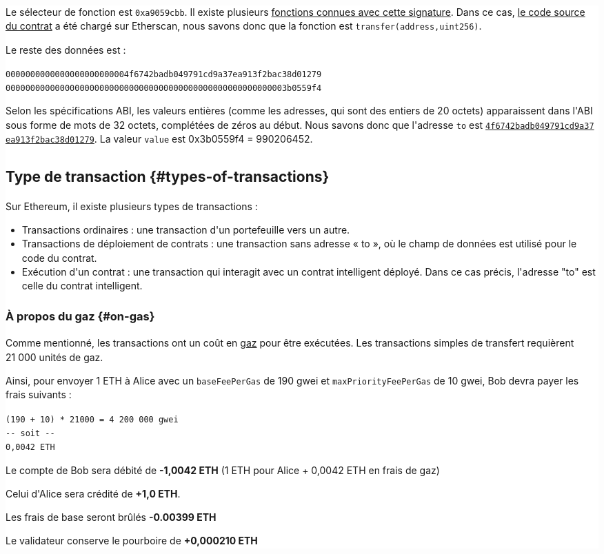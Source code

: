 Le sélecteur de fonction est `0xa9059cbb`. Il existe plusieurs [fonctions connues avec cette signature](https://www.4byte.directory/signatures/?bytes4_signature=0xa9059cbb). Dans ce cas, [le code source du contrat](https://etherscan.io/address/0xa0b86991c6218b36c1d19d4a2e9eb0ce3606eb48#code) a été chargé sur Etherscan, nous savons donc que la fonction est `transfer(address,uint256)`.

Le reste des données est :

```
0000000000000000000000004f6742badb049791cd9a37ea913f2bac38d01279
000000000000000000000000000000000000000000000000000000003b0559f4
```

Selon les spécifications ABI, les valeurs entières (comme les adresses, qui sont des entiers de 20 octets) apparaissent dans l'ABI sous forme de mots de 32 octets, complétées de zéros au début. Nous savons donc que l'adresse `to` est [`4f6742badb049791cd9a37ea913f2bac38d01279`](https://etherscan.io/address/0x4f6742badb049791cd9a37ea913f2bac38d01279). La valeur `value` est 0x3b0559f4 = 990206452.

## Type de transaction {#types-of-transactions}

Sur Ethereum, il existe plusieurs types de transactions :

- Transactions ordinaires : une transaction d'un portefeuille vers un autre.
- Transactions de déploiement de contrats : une transaction sans adresse « to », où le champ de données est utilisé pour le code du contrat.
- Exécution d'un contrat : une transaction qui interagit avec un contrat intelligent déployé. Dans ce cas précis, l'adresse "to" est celle du contrat intelligent.

### À propos du gaz {#on-gas}

Comme mentionné, les transactions ont un coût en [gaz](/developers/docs/gas/) pour être exécutées. Les transactions simples de transfert requièrent 21 000 unités de gaz.

Ainsi, pour envoyer 1 ETH à Alice avec un `baseFeePerGas` de 190 gwei et `maxPriorityFeePerGas` de 10 gwei, Bob devra payer les frais suivants :

```
(190 + 10) * 21000 = 4 200 000 gwei
-- soit --
0,0042 ETH
```

Le compte de Bob sera débité de **-1,0042 ETH** (1 ETH pour Alice + 0,0042 ETH en frais de gaz)

Celui d'Alice sera crédité de **+1,0 ETH**.

Les frais de base seront brûlés **-0.00399 ETH**

Le validateur conserve le pourboire de **+0,000210 ETH**

